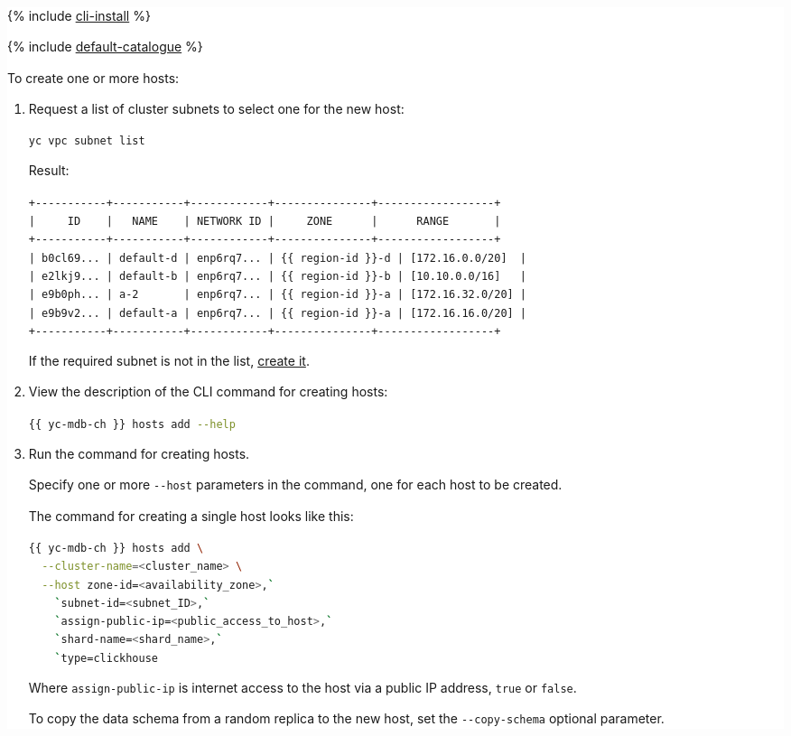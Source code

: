   {% include [cli-install](../../_includes/cli-install.md) %}

  {% include [default-catalogue](../../_includes/default-catalogue.md) %}

  To create one or more hosts:


  1. Request a list of cluster subnets to select one for the new host:

     ```bash
     yc vpc subnet list
     ```

     Result:

     ```text
     +-----------+-----------+------------+---------------+------------------+
     |     ID    |   NAME    | NETWORK ID |     ZONE      |      RANGE       |
     +-----------+-----------+------------+---------------+------------------+
     | b0cl69... | default-d | enp6rq7... | {{ region-id }}-d | [172.16.0.0/20]  |
     | e2lkj9... | default-b | enp6rq7... | {{ region-id }}-b | [10.10.0.0/16]   |
     | e9b0ph... | a-2       | enp6rq7... | {{ region-id }}-a | [172.16.32.0/20] |
     | e9b9v2... | default-a | enp6rq7... | {{ region-id }}-a | [172.16.16.0/20] |
     +-----------+-----------+------------+---------------+------------------+
     ```

     If the required subnet is not in the list, [create it](../../vpc/operations/subnet-create.md).


  1. View the description of the CLI command for creating hosts:

     ```bash
     {{ yc-mdb-ch }} hosts add --help
     ```

  1. Run the command for creating hosts.

     Specify one or more `--host` parameters in the command, one for each host to be created.

     The command for creating a single host looks like this:


     ```bash
     {{ yc-mdb-ch }} hosts add \
       --cluster-name=<cluster_name> \
       --host zone-id=<availability_zone>,`
         `subnet-id=<subnet_ID>,`
         `assign-public-ip=<public_access_to_host>,`
         `shard-name=<shard_name>,`
         `type=clickhouse
     ```

     Where `assign-public-ip` is internet access to the host via a public IP address, `true` or `false`.


     To copy the data schema from a random replica to the new host, set the `--copy-schema` optional parameter.
